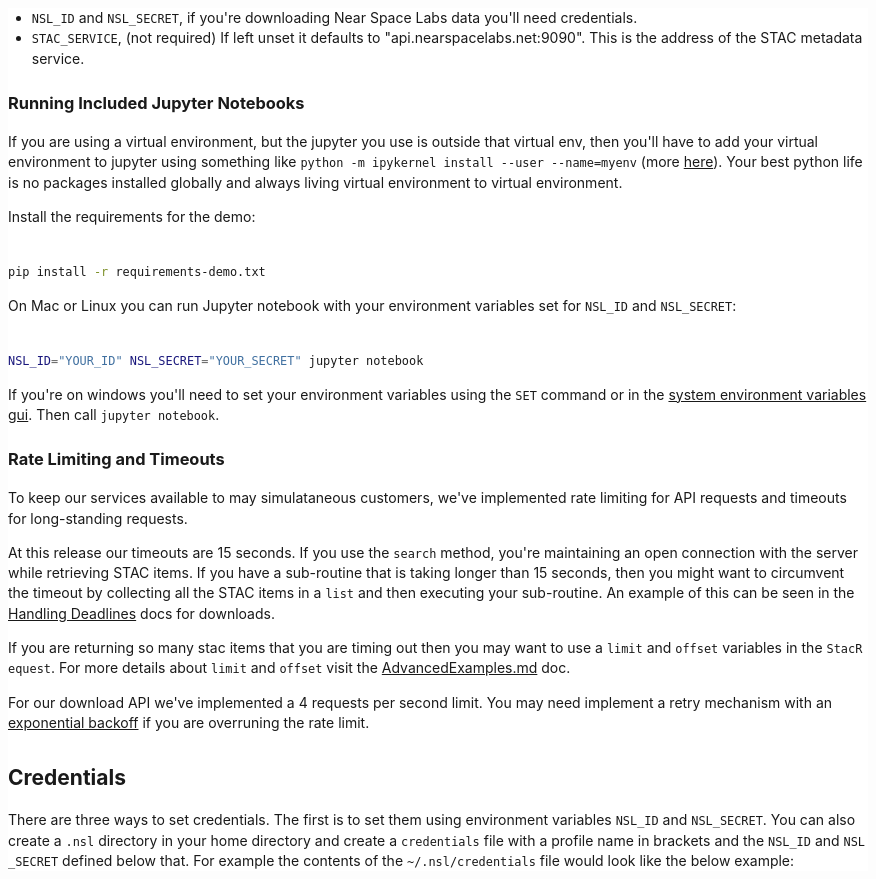 - `NSL_ID` and `NSL_SECRET`, if you're downloading Near Space Labs data you'll need credentials.
- `STAC_SERVICE`, (not required) If left unset it defaults to "api.nearspacelabs.net:9090". This is the address of the STAC metadata service.

### Running Included Jupyter Notebooks
If you are using a virtual environment, but the jupyter you use is outside that virtual env, then you'll have to add your virtual environment to jupyter using something like `python -m ipykernel install --user --name=myenv` (more [here](https://janakiev.com/blog/jupyter-virtual-envs/)). Your best python life is no packages installed globally and always living virtual environment to virtual environment.

Install the requirements for the demo:

```bash

pip install -r requirements-demo.txt

```

On Mac or Linux you can run Jupyter notebook with your environment variables set for `NSL_ID` and `NSL_SECRET`:

```bash

NSL_ID="YOUR_ID" NSL_SECRET="YOUR_SECRET" jupyter notebook

```

If you're on windows you'll need to set your environment variables using the `SET` command or in the [system environment variables gui](https://www.hows.tech/2019/03/how-to-set-environment-variables-in-windows-10.html). Then call `jupyter notebook`.

### Rate Limiting and Timeouts
To keep our services available to may simulataneous customers, we've implemented rate limiting for API requests and timeouts for long-standing requests. 

At this release our timeouts are 15 seconds. If you use the `search` method, you're maintaining an open connection with the server while retrieving STAC items. If you have a sub-routine that is taking longer than 15 seconds, then you might want to circumvent the timeout by collecting all the STAC items in a `list` and then executing your sub-routine. An example of this can be seen in the [Handling Deadlines](#handling-deadlines) docs for downloads.

If you are returning so many stac items that you are timing out then you may want to use a `limit` and `offset` variables in the `StacRequest`. For more details about `limit` and `offset` visit the [AdvancedExamples.md](./AdvancedExamples.md) doc.

For our download API we've implemented a 4 requests per second limit. You may need implement a retry mechanism with an [exponential backoff](https://en.wikipedia.org/wiki/Exponential_backoff) if you are overruning the rate limit.

## Credentials
There are three ways to set credentials. The first is to set them using environment variables `NSL_ID` and `NSL_SECRET`. You can also create a `.nsl` directory in your home directory and create a `credentials` file with a profile name in brackets and the `NSL_ID` and `NSL_SECRET` defined below that. For example the contents of the `~/.nsl/credentials` file would look like the below example: 
